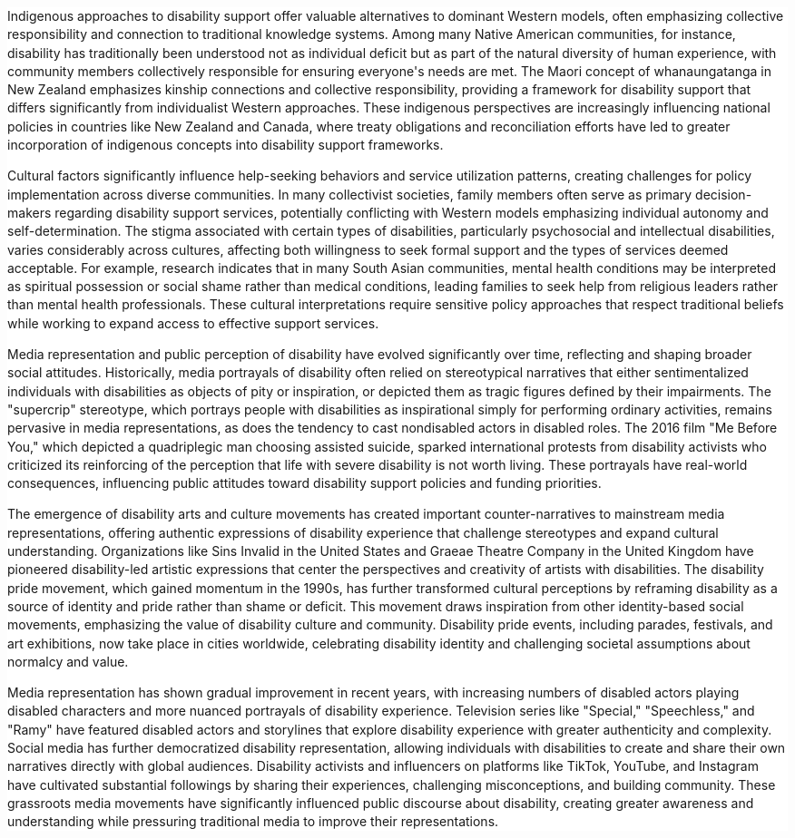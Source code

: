 Indigenous approaches to disability support offer valuable alternatives to dominant Western models, often emphasizing collective responsibility and connection to traditional knowledge systems. Among many Native American communities, for instance, disability has traditionally been understood not as individual deficit but as part of the natural diversity of human experience, with community members collectively responsible for ensuring everyone's needs are met. The Maori concept of whanaungatanga in New Zealand emphasizes kinship connections and collective responsibility, providing a framework for disability support that differs significantly from individualist Western approaches. These indigenous perspectives are increasingly influencing national policies in countries like New Zealand and Canada, where treaty obligations and reconciliation efforts have led to greater incorporation of indigenous concepts into disability support frameworks.

Cultural factors significantly influence help-seeking behaviors and service utilization patterns, creating challenges for policy implementation across diverse communities. In many collectivist societies, family members often serve as primary decision-makers regarding disability support services, potentially conflicting with Western models emphasizing individual autonomy and self-determination. The stigma associated with certain types of disabilities, particularly psychosocial and intellectual disabilities, varies considerably across cultures, affecting both willingness to seek formal support and the types of services deemed acceptable. For example, research indicates that in many South Asian communities, mental health conditions may be interpreted as spiritual possession or social shame rather than medical conditions, leading families to seek help from religious leaders rather than mental health professionals. These cultural interpretations require sensitive policy approaches that respect traditional beliefs while working to expand access to effective support services.

Media representation and public perception of disability have evolved significantly over time, reflecting and shaping broader social attitudes. Historically, media portrayals of disability often relied on stereotypical narratives that either sentimentalized individuals with disabilities as objects of pity or inspiration, or depicted them as tragic figures defined by their impairments. The "supercrip" stereotype, which portrays people with disabilities as inspirational simply for performing ordinary activities, remains pervasive in media representations, as does the tendency to cast nondisabled actors in disabled roles. The 2016 film "Me Before You," which depicted a quadriplegic man choosing assisted suicide, sparked international protests from disability activists who criticized its reinforcing of the perception that life with severe disability is not worth living. These portrayals have real-world consequences, influencing public attitudes toward disability support policies and funding priorities.

The emergence of disability arts and culture movements has created important counter-narratives to mainstream media representations, offering authentic expressions of disability experience that challenge stereotypes and expand cultural understanding. Organizations like Sins Invalid in the United States and Graeae Theatre Company in the United Kingdom have pioneered disability-led artistic expressions that center the perspectives and creativity of artists with disabilities. The disability pride movement, which gained momentum in the 1990s, has further transformed cultural perceptions by reframing disability as a source of identity and pride rather than shame or deficit. This movement draws inspiration from other identity-based social movements, emphasizing the value of disability culture and community. Disability pride events, including parades, festivals, and art exhibitions, now take place in cities worldwide, celebrating disability identity and challenging societal assumptions about normalcy and value.

Media representation has shown gradual improvement in recent years, with increasing numbers of disabled actors playing disabled characters and more nuanced portrayals of disability experience. Television series like "Special," "Speechless," and "Ramy" have featured disabled actors and storylines that explore disability experience with greater authenticity and complexity. Social media has further democratized disability representation, allowing individuals with disabilities to create and share their own narratives directly with global audiences. Disability activists and influencers on platforms like TikTok, YouTube, and Instagram have cultivated substantial followings by sharing their experiences, challenging misconceptions, and building community. These grassroots media movements have significantly influenced public discourse about disability, creating greater awareness and understanding while pressuring traditional media to improve their representations.
